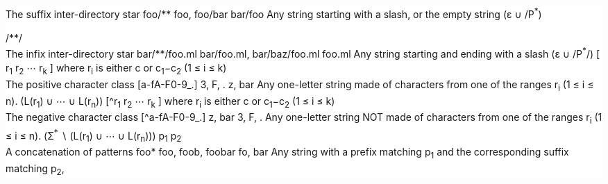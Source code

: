  The suffix inter-directory star</span></td><td class="c029"><span class="c012"> <span class="c007">foo/**</span></span></td><td class="c028"><span class="c012"> <span class="c007">foo</span>, <span class="c007">foo/bar</span></span></td><td class="c028"><span class="c012"> <span class="c007">bar/foo</span></span></td><td class="c028"><span class="c012"> Any string starting with a slash, or the empty string
(ε ∪ <span class="c007">/</span><span class="c013">P</span></span><sup><span class="c012">*</span></sup><span class="c012">) </span></td></tr>
<tr><td class="c028"><span class="c012"><span class="c007">/**/</span> <br>
 The infix inter-directory star</span></td><td class="c029"><span class="c012"> <span class="c007">bar/**/foo.ml</span></span></td><td class="c028"><span class="c012"> <span class="c007">bar/foo.ml</span>, <span class="c007">bar/baz/foo.ml</span></span></td><td class="c028"><span class="c012"> <span class="c007">foo.ml</span></span></td><td class="c028"><span class="c012"> Any string starting and ending with a slash
(ε ∪ <span class="c007">/</span><span class="c013">P</span></span><sup><span class="c012">*</span></sup><span class="c012"><span class="c007">/</span>) </span></td></tr>
<tr><td class="c028"><span class="c012"><span class="c007">[</span> <span class="c013">r</span></span><sub><span class="c012">1</span></sub><span class="c016"> r</span><sub><span class="c012">2</span></sub><span class="c012"> ⋯ <span class="c013">r</span></span><sub><span class="c016">k</span></sub><span class="c012"> <span class="c007">]</span>
where <span class="c013">r</span></span><sub><span class="c016">i</span></sub><span class="c012"> is either <span class="c013">c</span> or <span class="c013">c</span></span><sub><span class="c012">1</span></sub><span class="c012">−<span class="c013">c</span></span><sub><span class="c012">2</span></sub><span class="c012"> (1 ≤ <span class="c013">i</span> ≤ <span class="c013">k</span>)
<br>
 The positive character class</span></td><td class="c029"><span class="c012"> <span class="c007">[a-fA-F0-9_.]</span></span></td><td class="c028"><span class="c012"> <span class="c007">3</span>, <span class="c007">F</span>, <span class="c007">.</span></span></td><td class="c028"><span class="c012"> <span class="c007">z</span>, <span class="c007">bar</span></span></td><td class="c028"><span class="c012"> Any one-letter string made of characters from one of the ranges
<span class="c013">r</span></span><sub><span class="c016">i</span></sub><span class="c012"> (1 ≤ <span class="c013">i</span> ≤ <span class="c013">n</span>).
(<span class="c015">L</span>(<span class="c013">r</span></span><sub><span class="c012">1</span></sub><span class="c012">) ∪ ⋯ ∪ <span class="c015">L</span>(<span class="c013">r</span></span><sub><span class="c016">n</span></sub><span class="c012">)) </span></td></tr>
<tr><td class="c028"><span class="c012"><span class="c007">[^</span><span class="c013">r</span></span><sub><span class="c012">1</span></sub><span class="c016"> r</span><sub><span class="c012">2</span></sub><span class="c012"> ⋯ <span class="c013">r</span></span><sub><span class="c016">k</span></sub><span class="c012"> <span class="c007">]</span>
where <span class="c013">r</span></span><sub><span class="c016">i</span></sub><span class="c012"> is either <span class="c013">c</span> or <span class="c013">c</span></span><sub><span class="c012">1</span></sub><span class="c012">−<span class="c013">c</span></span><sub><span class="c012">2</span></sub><span class="c012"> (1 ≤ <span class="c013">i</span> ≤ <span class="c013">k</span>)
<br>
 The negative character class</span></td><td class="c029"><span class="c012"> <span class="c007">[^a-fA-F0-9_.]</span></span></td><td class="c028"><span class="c012"> <span class="c007">z</span>, <span class="c007">bar</span></span></td><td class="c028"><span class="c012"> <span class="c007">3</span>, <span class="c007">F</span>, <span class="c007">.</span></span></td><td class="c028"><span class="c012"> Any one-letter string NOT made of characters from one of the ranges
<span class="c013">r</span></span><sub><span class="c016">i</span></sub><span class="c012"> (1 ≤ <span class="c013">i</span> ≤ <span class="c013">n</span>).
(Σ</span><sup><span class="c012">*</span></sup><span class="c012"> ∖ (<span class="c015">L</span>(<span class="c013">r</span></span><sub><span class="c012">1</span></sub><span class="c012">) ∪ ⋯ ∪ <span class="c015">L</span>(<span class="c013">r</span></span><sub><span class="c016">n</span></sub><span class="c012">))) </span></td></tr>
<tr><td class="c028"><span class="c016">p</span><sub><span class="c012">1</span></sub><span class="c016"> p</span><sub><span class="c012">2</span></sub><span class="c012"> <br>
 A concatenation of patterns</span></td><td class="c029"><span class="c012"> <span class="c007">foo*</span></span></td><td class="c028"><span class="c012"> <span class="c007">foo</span>, <span class="c007">foob</span>, <span class="c007">foobar</span></span></td><td class="c028"><span class="c012"> <span class="c007">fo</span>, <span class="c007">bar</span></span></td><td class="c028"><span class="c012"> Any string with a prefix matching <span class="c013">p</span></span><sub><span class="c012">1</span></sub><span class="c012"> and the corresponding suffix
matching <span class="c013">p</span></span><sub><span class="c012">2</span></sub><span class="c012">,